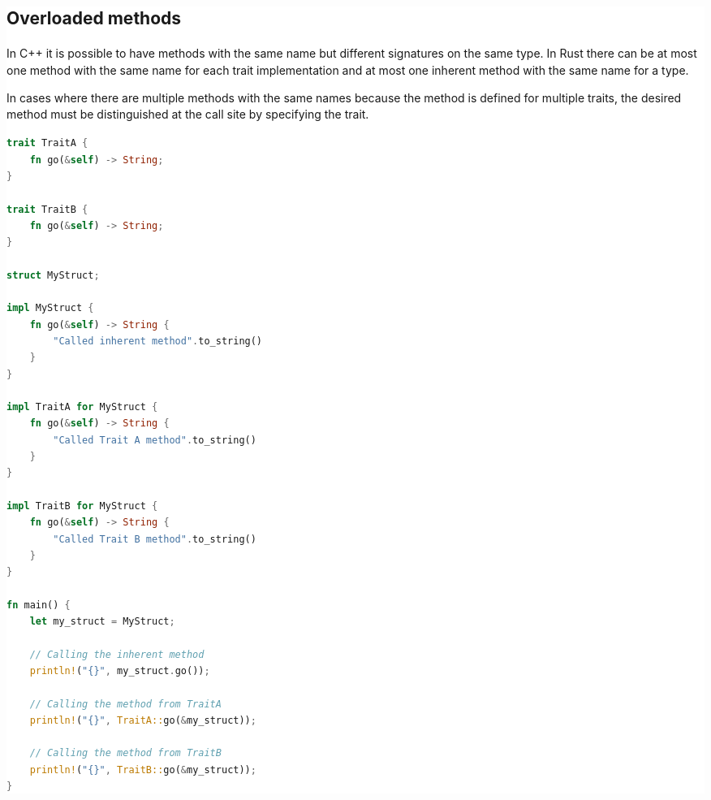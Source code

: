 </div>

## Overloaded methods

In C++ it is possible to have methods with the same name but different
signatures on the same type. In Rust there can be at most one method with the
same name for each trait implementation and at most one inherent method with the
same name for a type.

In cases where there are multiple methods with the same names because the method
is defined for multiple traits, the desired method must be distinguished at the
call site by specifying the trait.

```rust
trait TraitA {
    fn go(&self) -> String;
}

trait TraitB {
    fn go(&self) -> String;
}

struct MyStruct;

impl MyStruct {
    fn go(&self) -> String {
        "Called inherent method".to_string()
    }
}

impl TraitA for MyStruct {
    fn go(&self) -> String {
        "Called Trait A method".to_string()
    }
}

impl TraitB for MyStruct {
    fn go(&self) -> String {
        "Called Trait B method".to_string()
    }
}

fn main() {
    let my_struct = MyStruct;

    // Calling the inherent method
    println!("{}", my_struct.go());

    // Calling the method from TraitA
    println!("{}", TraitA::go(&my_struct));

    // Calling the method from TraitB
    println!("{}", TraitB::go(&my_struct));
}
```
